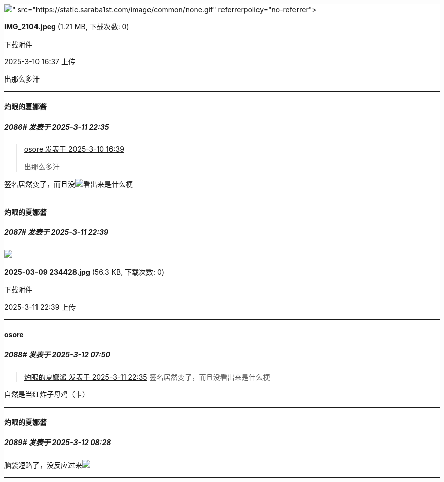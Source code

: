 <img src="https://img.saraba1st.com/forum/202503/10/163737lvz4jfaz41r6qea4.jpeg" referrerpolicy="no-referrer">" src="https://static.saraba1st.com/image/common/none.gif" referrerpolicy="no-referrer">

<strong>IMG_2104.jpeg</strong> (1.21 MB, 下载次数: 0)

下载附件

2025-3-10 16:37 上传

出那么多汗


*****

####  灼眼的夏娜酱  
##### 2086#       发表于 2025-3-11 22:35

<blockquote><a href="httphttps://bbs.saraba1st.com/2b/forum.php?mod=redirect&amp;goto=findpost&amp;pid=67621736&amp;ptid=2152053" target="_blank">osore 发表于 2025-3-10 16:39</a>

出那么多汗</blockquote>
签名居然变了，而且没<img src="https://static.saraba1st.com/image/smiley/face2017/118.png" referrerpolicy="no-referrer">看出来是什么梗


*****

####  灼眼的夏娜酱  
##### 2087#       发表于 2025-3-11 22:39

<img src="https://img.saraba1st.com/forum/202503/11/223924vdhed7m8t7873mxk.jpg" referrerpolicy="no-referrer">

<strong>2025-03-09 234428.jpg</strong> (56.3 KB, 下载次数: 0)

下载附件

2025-3-11 22:39 上传


*****

####  osore  
##### 2088#       发表于 2025-3-12 07:50

<blockquote><a href="httphttps://bbs.saraba1st.com/2b/forum.php?mod=redirect&amp;goto=findpost&amp;pid=67631268&amp;ptid=2152053" target="_blank">灼眼的夏娜酱 发表于 2025-3-11 22:35</a>
签名居然变了，而且没看出来是什么梗</blockquote>
自然是当红炸子母鸡（卡）


*****

####  灼眼的夏娜酱  
##### 2089#       发表于 2025-3-12 08:28

脑袋短路了，没反应过来<img src="https://static.saraba1st.com/image/smiley/face2017/091.png" referrerpolicy="no-referrer">


*****
